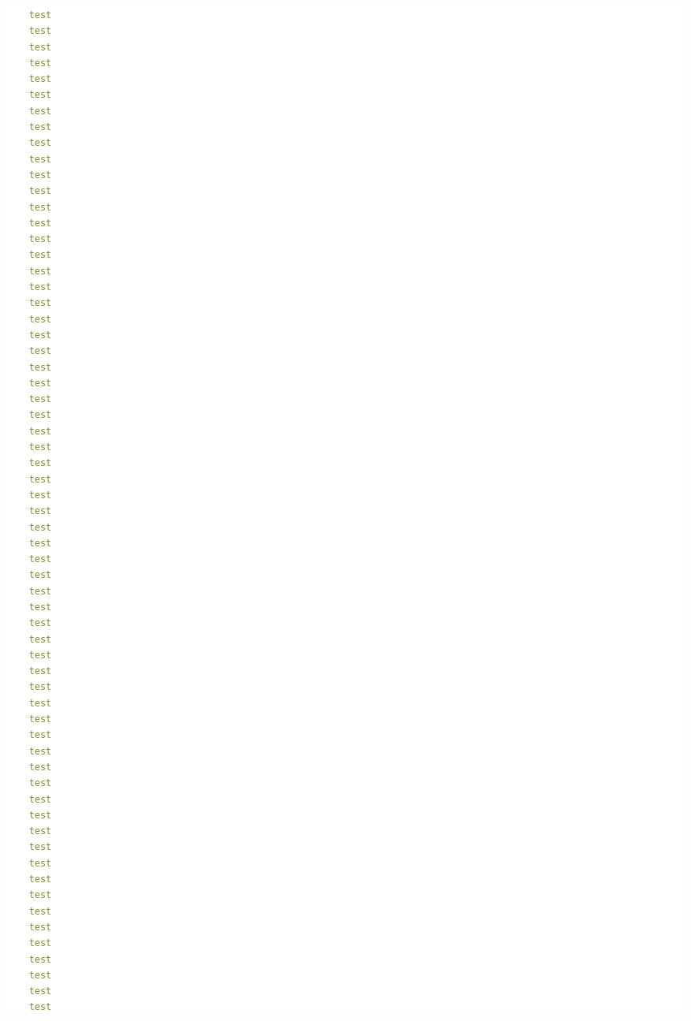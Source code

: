 ```yaml
    test 
    test 
    test 
    test 
    test 
    test 
    test 
    test 
    test 
    test 
    test 
    test 
    test 
    test 
    test 
    test 
    test 
    test 
    test 
    test 
    test 
    test 
    test 
    test 
    test 
    test 
    test 
    test 
    test 
    test 
    test 
    test 
    test 
    test 
    test 
    test 
    test 
    test 
    test 
    test 
    test 
    test 
    test 
    test 
    test 
    test 
    test 
    test 
    test 
    test 
    test 
    test 
    test 
    test 
    test 
    test 
    test 
    test 
    test 
    test 
    test 
    test 
    test 
```